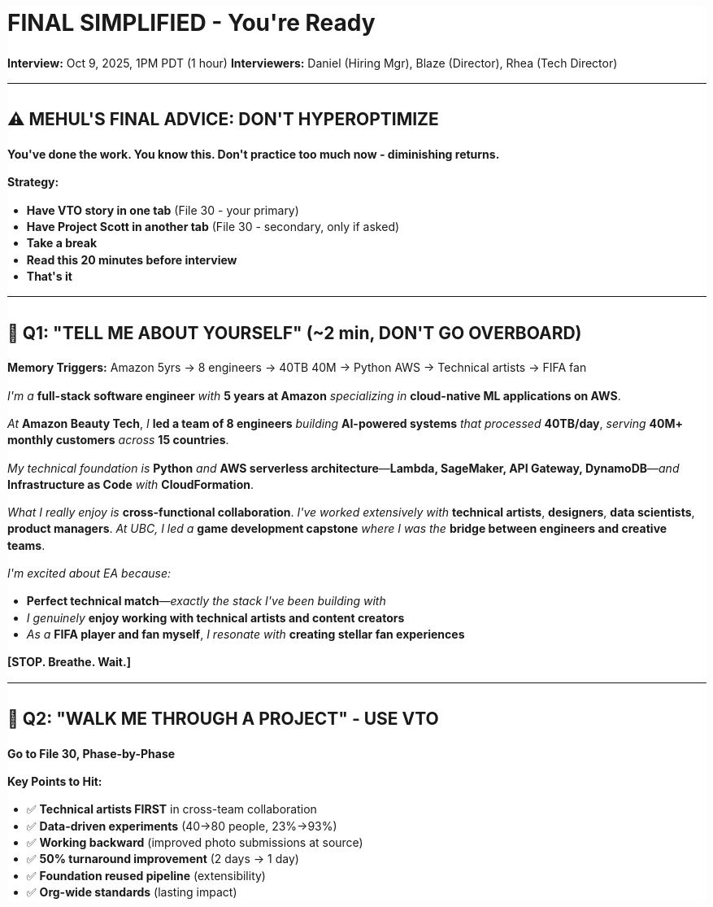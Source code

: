 # FINAL SIMPLIFIED - You're Ready
**Interview:** Oct 9, 2025, 1PM PDT (1 hour)
**Interviewers:** Daniel (Hiring Mgr), Blaze (Director), Rhea (Tech Director)

---

## ⚠️ MEHUL'S FINAL ADVICE: DON'T HYPEROPTIMIZE

**You've done the work. You know this. Don't practice too much now - diminishing returns.**

**Strategy:**
- **Have VTO story in one tab** (File 30 - your primary)
- **Have Project Scott in another tab** (File 30 - secondary, only if asked)
- **Take a break**
- **Read this 20 minutes before interview**
- **That's it**

---

## 💬 Q1: "TELL ME ABOUT YOURSELF" (~2 min, DON'T GO OVERBOARD)

**Memory Triggers:** Amazon 5yrs → 8 engineers → 40TB 40M → Python AWS → Technical artists → FIFA fan

*I'm a* **full-stack software engineer** *with* **5 years at Amazon** *specializing in* **cloud-native ML applications on AWS**.

*At* **Amazon Beauty Tech**, *I* **led a team of 8 engineers** *building* **AI-powered systems** *that processed* **40TB/day**, *serving* **40M+ monthly customers** *across* **15 countries**.

*My technical foundation is* **Python** *and* **AWS serverless architecture**—**Lambda, SageMaker, API Gateway, DynamoDB**—*and* **Infrastructure as Code** *with* **CloudFormation**.

*What I really enjoy is* **cross-functional collaboration**. *I've worked extensively with* **technical artists**, **designers**, **data scientists**, **product managers**. *At UBC, I led a* **game development capstone** *where I was the* **bridge between engineers and creative teams**.

*I'm excited about EA because:*
- **Perfect technical match**—*exactly the stack I've been building with*
- *I genuinely* **enjoy working with technical artists and content creators**
- *As a* **FIFA player and fan myself**, *I resonate with* **creating stellar fan experiences**

**[STOP. Breathe. Wait.]**

---

## 🎨 Q2: "WALK ME THROUGH A PROJECT" - USE VTO

**Go to File 30, Phase-by-Phase**

**Key Points to Hit:**
- ✅ **Technical artists FIRST** in cross-team collaboration
- ✅ **Data-driven experiments** (40→80 people, 23%→93%)
- ✅ **Working backward** (improved photo submissions at source)
- ✅ **50% turnaround improvement** (2 days → 1 day)
- ✅ **Foundation reused pipeline** (extensibility)
- ✅ **Org-wide standards** (lasting impact)
